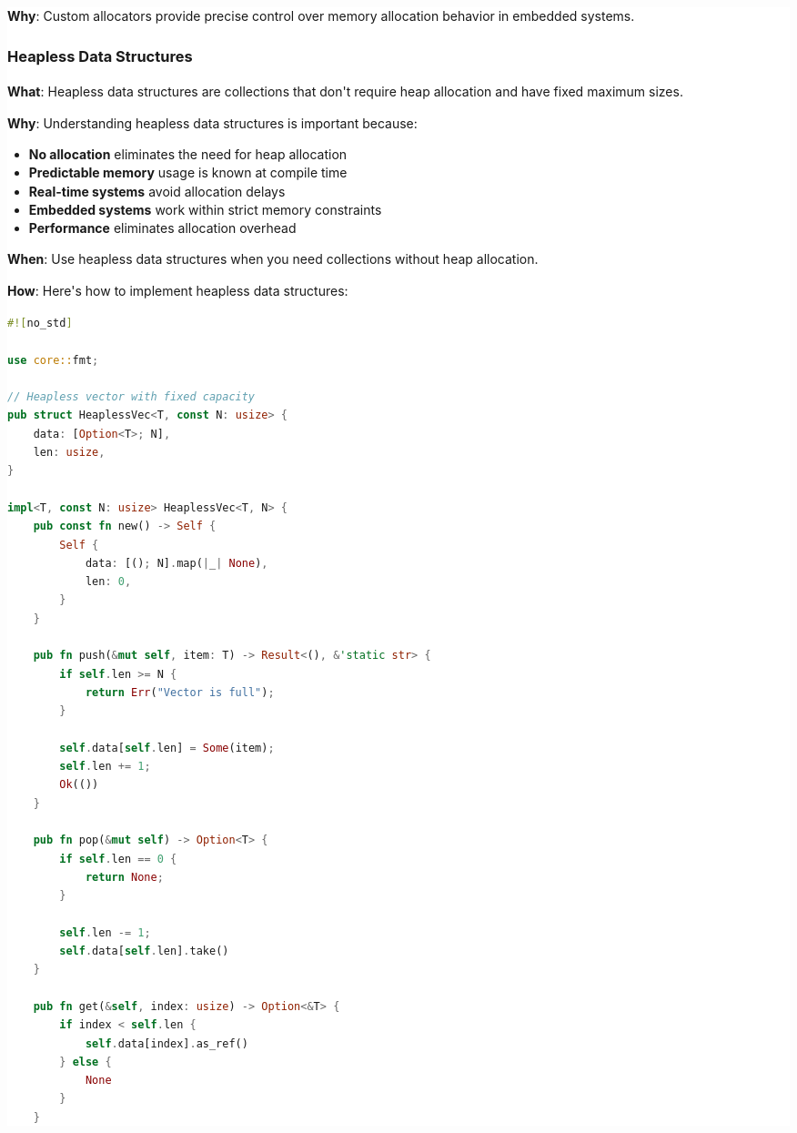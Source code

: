 **Why**: Custom allocators provide precise control over memory allocation behavior in embedded systems.

### Heapless Data Structures

**What**: Heapless data structures are collections that don't require heap allocation and have fixed maximum sizes.

**Why**: Understanding heapless data structures is important because:

- **No allocation** eliminates the need for heap allocation
- **Predictable memory** usage is known at compile time
- **Real-time systems** avoid allocation delays
- **Embedded systems** work within strict memory constraints
- **Performance** eliminates allocation overhead

**When**: Use heapless data structures when you need collections without heap allocation.

**How**: Here's how to implement heapless data structures:

```rust
#![no_std]

use core::fmt;

// Heapless vector with fixed capacity
pub struct HeaplessVec<T, const N: usize> {
    data: [Option<T>; N],
    len: usize,
}

impl<T, const N: usize> HeaplessVec<T, N> {
    pub const fn new() -> Self {
        Self {
            data: [(); N].map(|_| None),
            len: 0,
        }
    }

    pub fn push(&mut self, item: T) -> Result<(), &'static str> {
        if self.len >= N {
            return Err("Vector is full");
        }

        self.data[self.len] = Some(item);
        self.len += 1;
        Ok(())
    }

    pub fn pop(&mut self) -> Option<T> {
        if self.len == 0 {
            return None;
        }

        self.len -= 1;
        self.data[self.len].take()
    }

    pub fn get(&self, index: usize) -> Option<&T> {
        if index < self.len {
            self.data[index].as_ref()
        } else {
            None
        }
    }

```